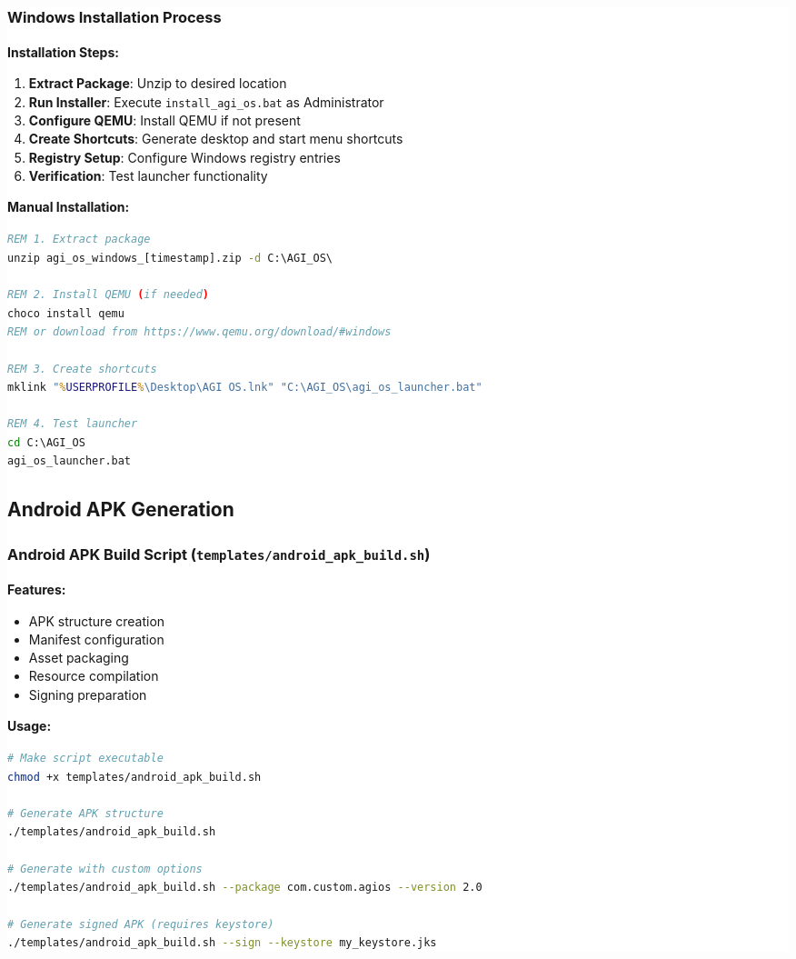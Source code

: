 ### Windows Installation Process

**Installation Steps:**
1. **Extract Package**: Unzip to desired location
2. **Run Installer**: Execute `install_agi_os.bat` as Administrator
3. **Configure QEMU**: Install QEMU if not present
4. **Create Shortcuts**: Generate desktop and start menu shortcuts
5. **Registry Setup**: Configure Windows registry entries
6. **Verification**: Test launcher functionality

**Manual Installation:**
```cmd
REM 1. Extract package
unzip agi_os_windows_[timestamp].zip -d C:\AGI_OS\

REM 2. Install QEMU (if needed)
choco install qemu
REM or download from https://www.qemu.org/download/#windows

REM 3. Create shortcuts
mklink "%USERPROFILE%\Desktop\AGI OS.lnk" "C:\AGI_OS\agi_os_launcher.bat"

REM 4. Test launcher
cd C:\AGI_OS
agi_os_launcher.bat
```

## Android APK Generation

### Android APK Build Script (`templates/android_apk_build.sh`)

**Features:**
- APK structure creation
- Manifest configuration
- Asset packaging
- Resource compilation
- Signing preparation

**Usage:**
```bash
# Make script executable
chmod +x templates/android_apk_build.sh

# Generate APK structure
./templates/android_apk_build.sh

# Generate with custom options
./templates/android_apk_build.sh --package com.custom.agios --version 2.0

# Generate signed APK (requires keystore)
./templates/android_apk_build.sh --sign --keystore my_keystore.jks
```

